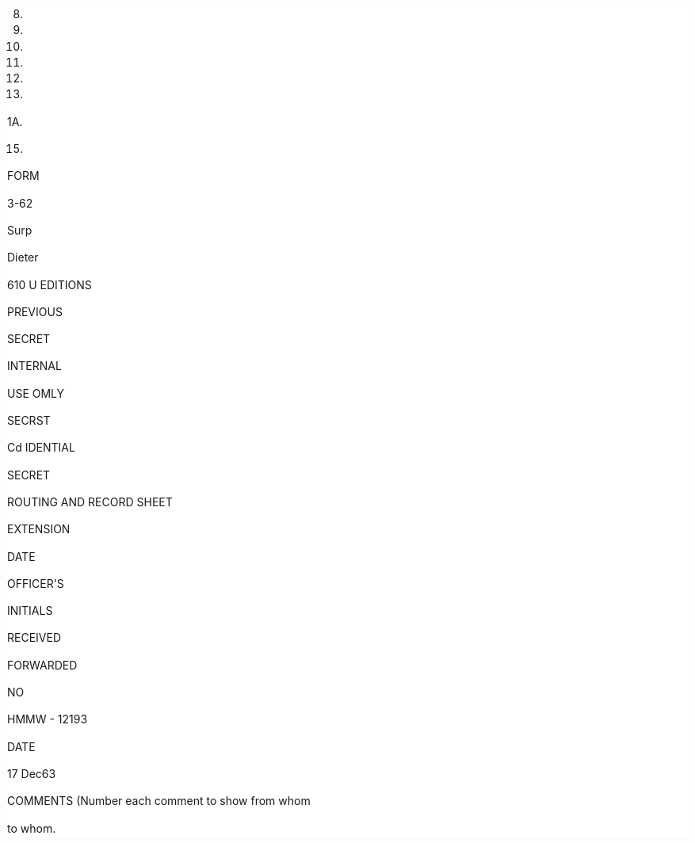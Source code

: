 8.

9.

10.

11.

12.

13.

1A.

15.

FORM

3-62

Surp

Dieter

610 U EDITIONS

PREVIOUS

SECRET

INTERNAL

USE OMLY

SECRST

Cd IDENTIAL

SECRET

ROUTING AND RECORD SHEET

EXTENSION

DATE

OFFICER'S

INITIALS

RECEIVED

FORWARDED

NO

HMMW - 12193

DATE

17 Dec63

COMMENTS (Number each comment to show from whom

to whom.
